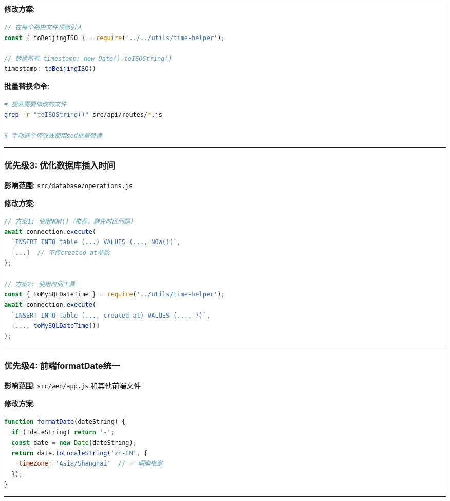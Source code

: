 **修改方案**:
```javascript
// 在每个路由文件顶部引入
const { toBeijingISO } = require('../../utils/time-helper');

// 替换所有 timestamp: new Date().toISOString()
timestamp: toBeijingISO()
```

**批量替换命令**:
```bash
# 搜索需要修改的文件
grep -r "toISOString()" src/api/routes/*.js

# 手动逐个修改或使用sed批量替换
```

---

### 优先级3: 优化数据库插入时间

**影响范围**: `src/database/operations.js`

**修改方案**:
```javascript
// 方案1: 使用NOW()（推荐，避免时区问题）
await connection.execute(
  `INSERT INTO table (...) VALUES (..., NOW())`,
  [...]  // 不传created_at参数
);

// 方案2: 使用时间工具
const { toMySQLDateTime } = require('../utils/time-helper');
await connection.execute(
  `INSERT INTO table (..., created_at) VALUES (..., ?)`,
  [..., toMySQLDateTime()]
);
```

---

### 优先级4: 前端formatDate统一

**影响范围**: `src/web/app.js` 和其他前端文件

**修改方案**:
```javascript
function formatDate(dateString) {
  if (!dateString) return '-';
  const date = new Date(dateString);
  return date.toLocaleString('zh-CN', {
    timeZone: 'Asia/Shanghai'  // ✅ 明确指定
  });
}
```

---
